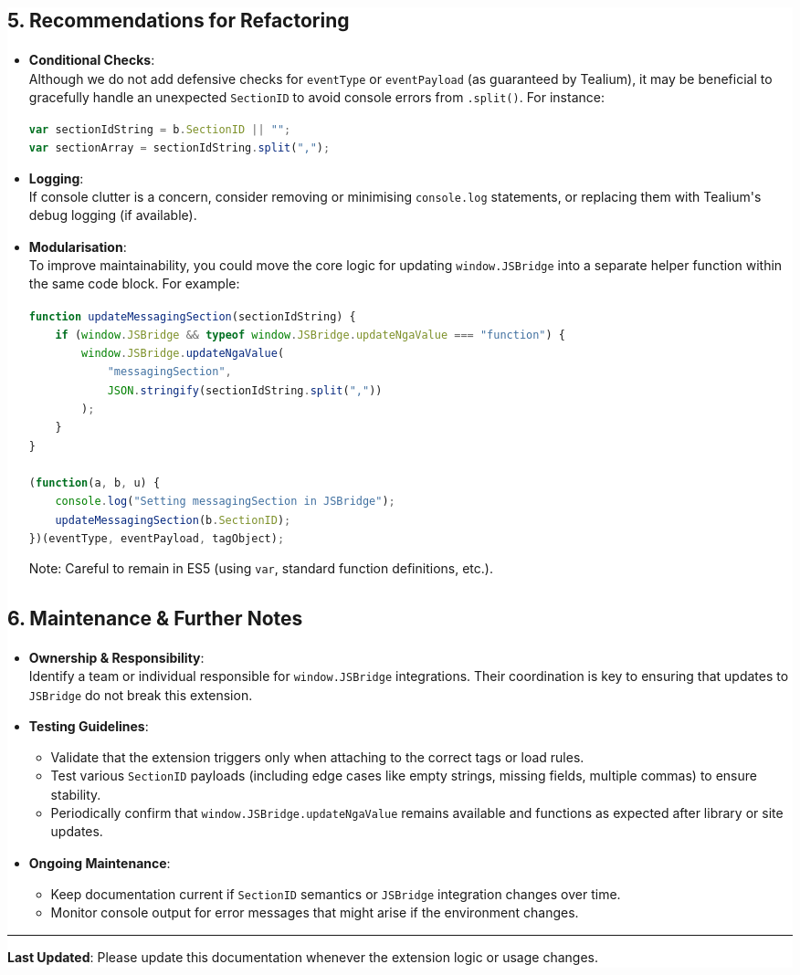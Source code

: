 ## 5. Recommendations for Refactoring

- **Conditional Checks**:  
  Although we do not add defensive checks for `eventType` or `eventPayload` (as guaranteed by Tealium), it may be beneficial to gracefully handle an unexpected `SectionID` to avoid console errors from `.split()`. For instance:  
  ```js
  var sectionIdString = b.SectionID || "";
  var sectionArray = sectionIdString.split(",");
  ```

- **Logging**:  
  If console clutter is a concern, consider removing or minimising `console.log` statements, or replacing them with Tealium's debug logging (if available).

- **Modularisation**:  
  To improve maintainability, you could move the core logic for updating `window.JSBridge` into a separate helper function within the same code block. For example:  
  ```js
  function updateMessagingSection(sectionIdString) {
      if (window.JSBridge && typeof window.JSBridge.updateNgaValue === "function") {
          window.JSBridge.updateNgaValue(
              "messagingSection",
              JSON.stringify(sectionIdString.split(","))
          );
      }
  }

  (function(a, b, u) {
      console.log("Setting messagingSection in JSBridge");
      updateMessagingSection(b.SectionID);
  })(eventType, eventPayload, tagObject);
  ```
  Note: Careful to remain in ES5 (using `var`, standard function definitions, etc.).

## 6. Maintenance & Further Notes

- **Ownership & Responsibility**:  
  Identify a team or individual responsible for `window.JSBridge` integrations. Their coordination is key to ensuring that updates to `JSBridge` do not break this extension.

- **Testing Guidelines**:  
  - Validate that the extension triggers only when attaching to the correct tags or load rules.  
  - Test various `SectionID` payloads (including edge cases like empty strings, missing fields, multiple commas) to ensure stability.  
  - Periodically confirm that `window.JSBridge.updateNgaValue` remains available and functions as expected after library or site updates.

- **Ongoing Maintenance**:  
  - Keep documentation current if `SectionID` semantics or `JSBridge` integration changes over time.  
  - Monitor console output for error messages that might arise if the environment changes.

---

**Last Updated**: Please update this documentation whenever the extension logic or usage changes.